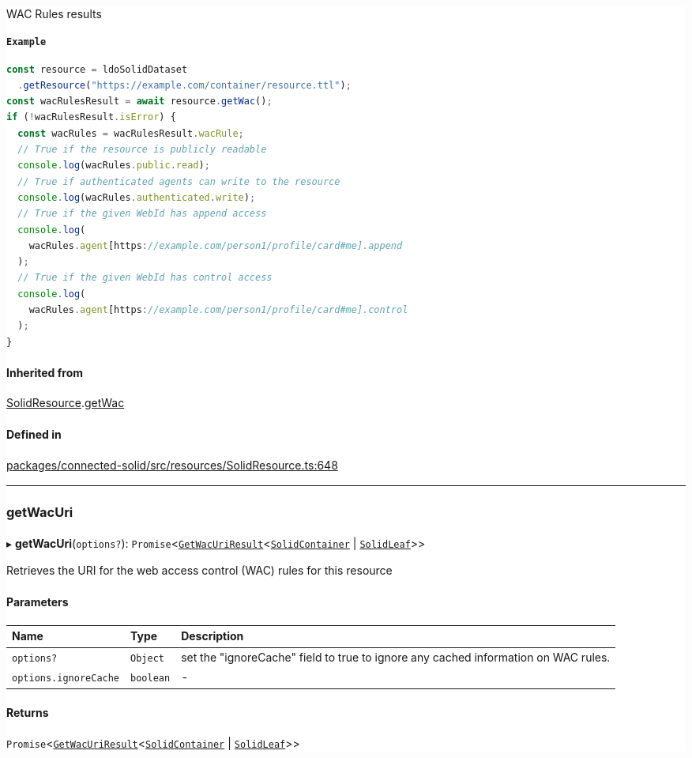 WAC Rules results

**`Example`**

```typescript
const resource = ldoSolidDataset
  .getResource("https://example.com/container/resource.ttl");
const wacRulesResult = await resource.getWac();
if (!wacRulesResult.isError) {
  const wacRules = wacRulesResult.wacRule;
  // True if the resource is publicly readable
  console.log(wacRules.public.read);
  // True if authenticated agents can write to the resource
  console.log(wacRules.authenticated.write);
  // True if the given WebId has append access
  console.log(
    wacRules.agent[https://example.com/person1/profile/card#me].append
  );
  // True if the given WebId has control access
  console.log(
    wacRules.agent[https://example.com/person1/profile/card#me].control
  );
}
```

#### Inherited from

[SolidResource](SolidResource.md).[getWac](SolidResource.md#getwac)

#### Defined in

[packages/connected-solid/src/resources/SolidResource.ts:648](https://github.com/o-development/ldo/blob/db87958cb6f858f6cf7340ba5d9536a3a794d587/packages/connected-solid/src/resources/SolidResource.ts#L648)

___

### getWacUri

▸ **getWacUri**(`options?`): `Promise`\<[`GetWacUriResult`](../types/GetWacUriResult.md)\<[`SolidContainer`](SolidContainer.md) \| [`SolidLeaf`](SolidLeaf.md)\>\>

Retrieves the URI for the web access control (WAC) rules for this resource

#### Parameters

| Name | Type | Description |
| :------ | :------ | :------ |
| `options?` | `Object` | set the "ignoreCache" field to true to ignore any cached information on WAC rules. |
| `options.ignoreCache` | `boolean` | - |

#### Returns

`Promise`\<[`GetWacUriResult`](../types/GetWacUriResult.md)\<[`SolidContainer`](SolidContainer.md) \| [`SolidLeaf`](SolidLeaf.md)\>\>

